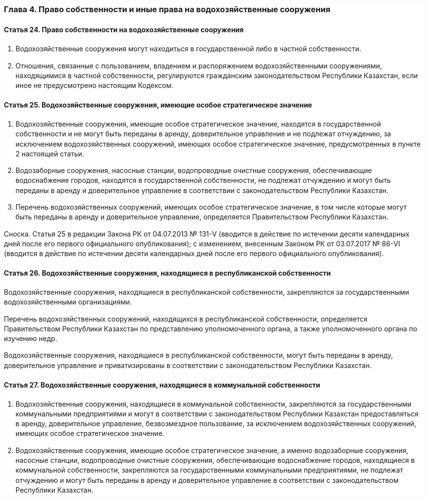 ### Глава 4. Право собственности и иные права на водохозяйственные сооружения

#### Статья 24. Право собственности на водохозяйственные сооружения

1. Водохозяйственные сооружения могут находиться в государственной либо в частной собственности.

2. Отношения, связанные с пользованием, владением и распоряжением водохозяйственными сооружениями, находящимися в частной собственности, регулируются гражданским законодательством Республики Казахстан, если иное не предусмотрено настоящим Кодексом.

#### Статья 25. Водохозяйственные сооружения, имеющие особое стратегическое значение

1. Водохозяйственные сооружения, имеющие особое стратегическое значение, находятся в государственной собственности и не могут быть переданы в аренду, доверительное управление и не подлежат отчуждению, за исключением водохозяйственных сооружений, имеющих особое стратегическое значение, предусмотренных в пункте 2 настоящей статьи.

2. Водозаборные сооружения, насосные станции, водопроводные очистные сооружения, обеспечивающие водоснабжение городов, находятся в государственной собственности, не подлежат отчуждению и могут быть переданы в аренду и доверительное управление в соответствии с законодательством Республики Казахстан.

3. Перечень водохозяйственных сооружений, имеющих особое стратегическое значение, в том числе которые могут быть переданы в аренду и доверительное управление, определяется Правительством Республики Казахстан.

Сноска. Статья 25 в редакции Закона РК от 04.07.2013 № 131-V (вводится в действие по истечении десяти календарных дней после его первого официального опубликования); с изменением, внесенным Законом РК от 03.07.2017 № 86-VI (вводится в действие по истечении десяти календарных дней после его первого официального опубликования).

#### Статья 26. Водохозяйственные сооружения, находящиеся в республиканской собственности

Водохозяйственные сооружения, находящиеся в республиканской собственности, закрепляются за государственными водохозяйственными организациями.

Перечень водохозяйственных сооружений, находящихся в республиканской собственности, определяется Правительством Республики Казахстан по представлению уполномоченного органа, а также уполномоченного органа по изучению недр.

Водохозяйственные сооружения, находящиеся в республиканской собственности, могут быть переданы в аренду, доверительное управление и приватизированы в соответствии с законодательством Республики Казахстан.

#### Статья 27. Водохозяйственные сооружения, находящиеся в коммунальной собственности

1. Водохозяйственные сооружения, находящиеся в коммунальной собственности, закрепляются за государственными коммунальными предприятиями и могут в соответствии с законодательством Республики Казахстан предоставляться в аренду, доверительное управление, безвозмездное пользование, за исключением водохозяйственных сооружений, имеющих особое стратегическое значение.

2. Водохозяйственные сооружения, имеющие особое стратегическое значение, а именно водозаборные сооружения, насосные станции, водопроводные очистные сооружения, обеспечивающие водоснабжение городов, находящиеся в коммунальной собственности, закрепляются за государственными коммунальными предприятиями, не подлежат отчуждению и могут быть переданы в аренду и доверительное управление в соответствии с законодательством Республики Казахстан.
